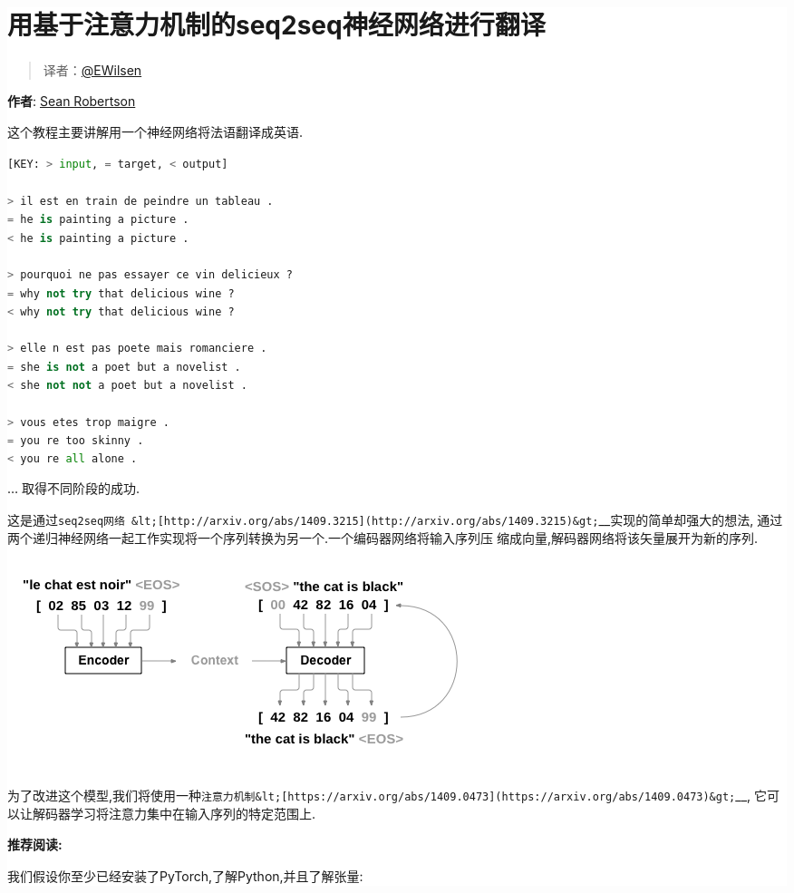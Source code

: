 # 用基于注意力机制的seq2seq神经网络进行翻译

> 译者：[@EWilsen](http://community.apachecn.org/?/people/EWilsen)

**作者**: [Sean Robertson](https://github.com/spro/practical-pytorch)

这个教程主要讲解用一个神经网络将法语翻译成英语.

```py
[KEY: > input, = target, < output]

> il est en train de peindre un tableau .
= he is painting a picture .
< he is painting a picture .

> pourquoi ne pas essayer ce vin delicieux ?
= why not try that delicious wine ?
< why not try that delicious wine ?

> elle n est pas poete mais romanciere .
= she is not a poet but a novelist .
< she not not a poet but a novelist .

> vous etes trop maigre .
= you re too skinny .
< you re all alone .

```

… 取得不同阶段的成功.

这是通过`seq2seq网络 &lt;[http://arxiv.org/abs/1409.3215](http://arxiv.org/abs/1409.3215)&gt;`__实现的简单却强大的想法, 通过两个递归神经网络一起工作实现将一个序列转换为另一个.一个编码器网络将输入序列压 缩成向量,解码器网络将该矢量展开为新的序列.

![](img/33f7cf98243cd260e31082eb21f24f50.jpg)

为了改进这个模型,我们将使用一种`注意力机制&lt;[https://arxiv.org/abs/1409.0473](https://arxiv.org/abs/1409.0473)&gt;`__, 它可以让解码器学习将注意力集中在输入序列的特定范围上.

**推荐阅读:**

我们假设你至少已经安装了PyTorch,了解Python,并且了解张量:

